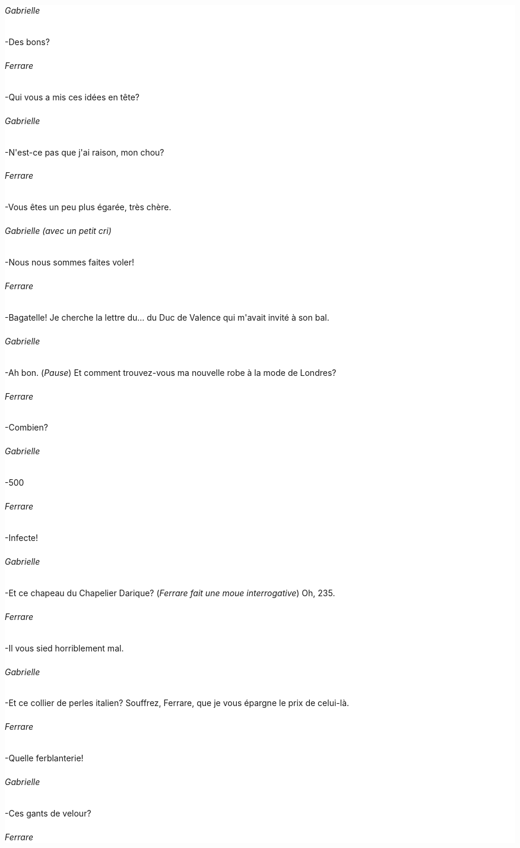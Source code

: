 ###### Gabrielle

-Des bons?

###### Ferrare

-Qui vous a mis ces idées en tête?

###### Gabrielle

-N'est-ce pas que j'ai raison, mon chou?

###### Ferrare

-Vous êtes un peu plus égarée, très chère.

###### Gabrielle (*avec un petit cri*)

-Nous nous sommes faites voler!

###### Ferrare

-Bagatelle! Je cherche la lettre du... du Duc de Valence qui m'avait invité à son bal.

###### Gabrielle

-Ah bon. (*Pause*) Et comment trouvez-vous ma nouvelle robe à la mode de Londres?

###### Ferrare

-Combien?

###### Gabrielle

-500

###### Ferrare

-Infecte!

###### Gabrielle

-Et ce chapeau du Chapelier Darique? (*Ferrare fait une moue interrogative*)
Oh, 235.

###### Ferrare

-Il vous sied horriblement mal.

###### Gabrielle

-Et ce collier de perles italien? Souffrez, Ferrare, que je vous épargne le prix de celui-là.

###### Ferrare

-Quelle ferblanterie!

###### Gabrielle

-Ces gants de velour?

###### Ferrare
